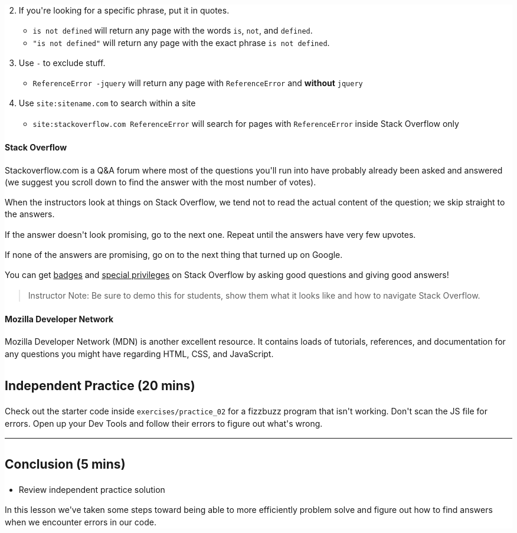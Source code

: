 2. If you're looking for a specific phrase, put it in quotes.
    * `is not defined` will return any page with the words `is`, `not`, and `defined`.
    * `"is not defined"` will return any page with the exact phrase `is not defined`.


3. Use `-` to exclude stuff.
    * `ReferenceError -jquery` will return any page with `ReferenceError` and **without** `jquery`


4. Use `site:sitename.com` to search within a site
    * `site:stackoverflow.com ReferenceError` will search for pages with `ReferenceError` inside Stack Overflow only


#### Stack Overflow

Stackoverflow.com is a Q&A forum where most of the questions you'll
run into have probably already been asked and answered (we suggest you
scroll down to find the answer with the most number of votes).

When the instructors look at things on Stack Overflow, we tend not to read the actual content of the question; we skip straight to the answers.

If the answer doesn't look promising, go to the next one. Repeat until the answers have very few upvotes.

If none of the answers are promising, go on to the next thing that turned up on Google.

You can get [badges](assets/stackoverflow.com/help/badges) and [special privileges](assets/stackoverflow.com/help/privileges) on Stack Overflow by asking good questions and giving good answers!


> Instructor Note: Be sure to demo this for students, show them what it looks like and how to navigate Stack Overflow.

#### Mozilla Developer Network

Mozilla Developer Network (MDN) is another excellent resource. It contains loads of tutorials, references, and documentation for any questions you might have
regarding HTML, CSS, and JavaScript.


## Independent Practice (20 mins)

Check out the starter code inside `exercises/practice_02` for a fizzbuzz program that isn't working.
Don't scan the JS file for errors. Open up your Dev Tools and follow their errors to figure out what's wrong.


***

<a name="conclusion"></a>
## Conclusion (5 mins)
- Review independent practice solution

In this lesson we've taken some steps toward being able to more efficiently problem solve and figure out how to find answers when we encounter errors in our code.
